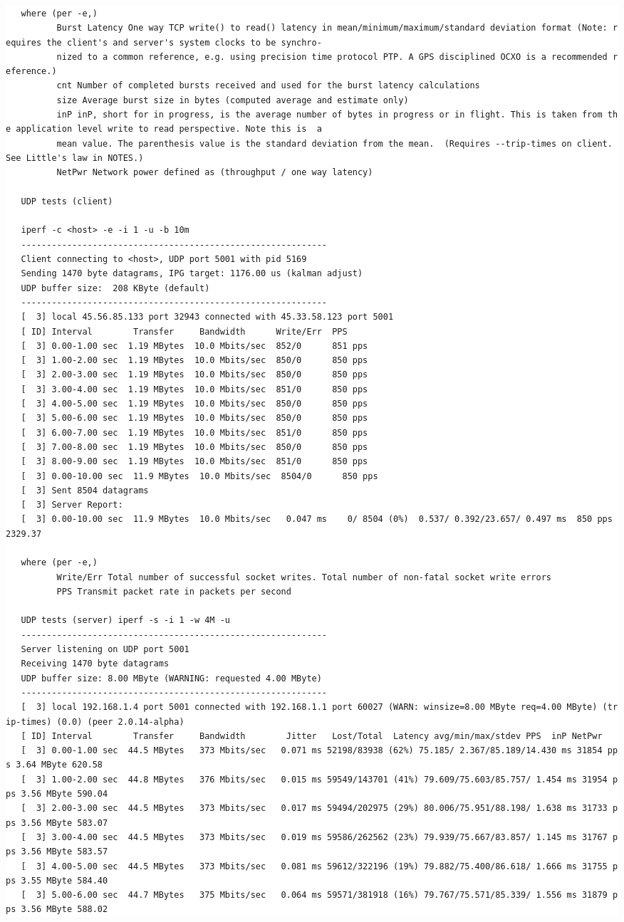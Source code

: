        where (per -e,)
              Burst Latency One way TCP write() to read() latency in mean/minimum/maximum/standard deviation format (Note: requires the client's and server's system clocks to be synchro‐
              nized to a common reference, e.g. using precision time protocol PTP. A GPS disciplined OCXO is a recommended reference.)
              cnt Number of completed bursts received and used for the burst latency calculations
              size Average burst size in bytes (computed average and estimate only)
              inP inP, short for in progress, is the average number of bytes in progress or in flight. This is taken from the application level write to read perspective. Note this is  a
              mean value. The parenthesis value is the standard deviation from the mean.  (Requires --trip-times on client. See Little's law in NOTES.)
              NetPwr Network power defined as (throughput / one way latency)

       UDP tests (client)

       iperf -c <host> -e -i 1 -u -b 10m
       ------------------------------------------------------------
       Client connecting to <host>, UDP port 5001 with pid 5169
       Sending 1470 byte datagrams, IPG target: 1176.00 us (kalman adjust)
       UDP buffer size:  208 KByte (default)
       ------------------------------------------------------------
       [  3] local 45.56.85.133 port 32943 connected with 45.33.58.123 port 5001
       [ ID] Interval        Transfer     Bandwidth      Write/Err  PPS
       [  3] 0.00-1.00 sec  1.19 MBytes  10.0 Mbits/sec  852/0      851 pps
       [  3] 1.00-2.00 sec  1.19 MBytes  10.0 Mbits/sec  850/0      850 pps
       [  3] 2.00-3.00 sec  1.19 MBytes  10.0 Mbits/sec  850/0      850 pps
       [  3] 3.00-4.00 sec  1.19 MBytes  10.0 Mbits/sec  851/0      850 pps
       [  3] 4.00-5.00 sec  1.19 MBytes  10.0 Mbits/sec  850/0      850 pps
       [  3] 5.00-6.00 sec  1.19 MBytes  10.0 Mbits/sec  850/0      850 pps
       [  3] 6.00-7.00 sec  1.19 MBytes  10.0 Mbits/sec  851/0      850 pps
       [  3] 7.00-8.00 sec  1.19 MBytes  10.0 Mbits/sec  850/0      850 pps
       [  3] 8.00-9.00 sec  1.19 MBytes  10.0 Mbits/sec  851/0      850 pps
       [  3] 0.00-10.00 sec  11.9 MBytes  10.0 Mbits/sec  8504/0      850 pps
       [  3] Sent 8504 datagrams
       [  3] Server Report:
       [  3] 0.00-10.00 sec  11.9 MBytes  10.0 Mbits/sec   0.047 ms    0/ 8504 (0%)  0.537/ 0.392/23.657/ 0.497 ms  850 pps  2329.37

       where (per -e,)
              Write/Err Total number of successful socket writes. Total number of non-fatal socket write errors
              PPS Transmit packet rate in packets per second

       UDP tests (server) iperf -s -i 1 -w 4M -u
       ------------------------------------------------------------
       Server listening on UDP port 5001
       Receiving 1470 byte datagrams
       UDP buffer size: 8.00 MByte (WARNING: requested 4.00 MByte)
       ------------------------------------------------------------
       [  3] local 192.168.1.4 port 5001 connected with 192.168.1.1 port 60027 (WARN: winsize=8.00 MByte req=4.00 MByte) (trip-times) (0.0) (peer 2.0.14-alpha)
       [ ID] Interval        Transfer     Bandwidth        Jitter   Lost/Total  Latency avg/min/max/stdev PPS  inP NetPwr
       [  3] 0.00-1.00 sec  44.5 MBytes   373 Mbits/sec   0.071 ms 52198/83938 (62%) 75.185/ 2.367/85.189/14.430 ms 31854 pps 3.64 MByte 620.58
       [  3] 1.00-2.00 sec  44.8 MBytes   376 Mbits/sec   0.015 ms 59549/143701 (41%) 79.609/75.603/85.757/ 1.454 ms 31954 pps 3.56 MByte 590.04
       [  3] 2.00-3.00 sec  44.5 MBytes   373 Mbits/sec   0.017 ms 59494/202975 (29%) 80.006/75.951/88.198/ 1.638 ms 31733 pps 3.56 MByte 583.07
       [  3] 3.00-4.00 sec  44.5 MBytes   373 Mbits/sec   0.019 ms 59586/262562 (23%) 79.939/75.667/83.857/ 1.145 ms 31767 pps 3.56 MByte 583.57
       [  3] 4.00-5.00 sec  44.5 MBytes   373 Mbits/sec   0.081 ms 59612/322196 (19%) 79.882/75.400/86.618/ 1.666 ms 31755 pps 3.55 MByte 584.40
       [  3] 5.00-6.00 sec  44.7 MBytes   375 Mbits/sec   0.064 ms 59571/381918 (16%) 79.767/75.571/85.339/ 1.556 ms 31879 pps 3.56 MByte 588.02